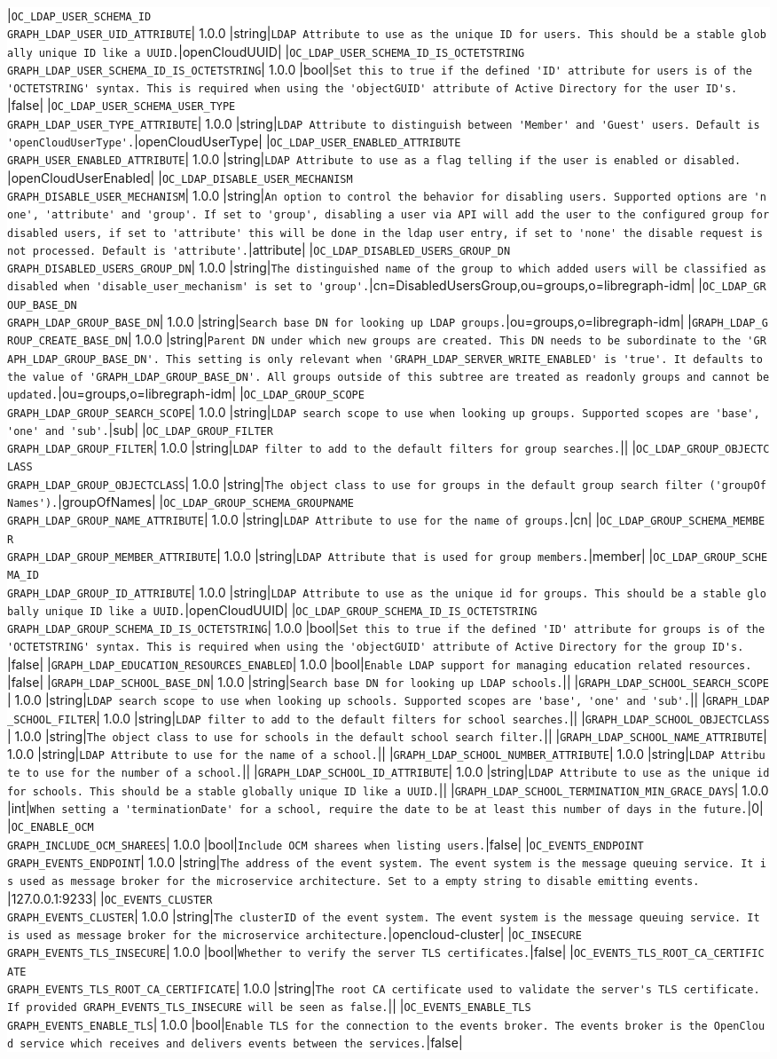 |`OC_LDAP_USER_SCHEMA_ID`<br/>`GRAPH_LDAP_USER_UID_ATTRIBUTE`| 1.0.0 |string|`LDAP Attribute to use as the unique ID for users. This should be a stable globally unique ID like a UUID.`|openCloudUUID|
|`OC_LDAP_USER_SCHEMA_ID_IS_OCTETSTRING`<br/>`GRAPH_LDAP_USER_SCHEMA_ID_IS_OCTETSTRING`| 1.0.0 |bool|`Set this to true if the defined 'ID' attribute for users is of the 'OCTETSTRING' syntax. This is required when using the 'objectGUID' attribute of Active Directory for the user ID's.`|false|
|`OC_LDAP_USER_SCHEMA_USER_TYPE`<br/>`GRAPH_LDAP_USER_TYPE_ATTRIBUTE`| 1.0.0 |string|`LDAP Attribute to distinguish between 'Member' and 'Guest' users. Default is 'openCloudUserType'.`|openCloudUserType|
|`OC_LDAP_USER_ENABLED_ATTRIBUTE`<br/>`GRAPH_USER_ENABLED_ATTRIBUTE`| 1.0.0 |string|`LDAP Attribute to use as a flag telling if the user is enabled or disabled.`|openCloudUserEnabled|
|`OC_LDAP_DISABLE_USER_MECHANISM`<br/>`GRAPH_DISABLE_USER_MECHANISM`| 1.0.0 |string|`An option to control the behavior for disabling users. Supported options are 'none', 'attribute' and 'group'. If set to 'group', disabling a user via API will add the user to the configured group for disabled users, if set to 'attribute' this will be done in the ldap user entry, if set to 'none' the disable request is not processed. Default is 'attribute'.`|attribute|
|`OC_LDAP_DISABLED_USERS_GROUP_DN`<br/>`GRAPH_DISABLED_USERS_GROUP_DN`| 1.0.0 |string|`The distinguished name of the group to which added users will be classified as disabled when 'disable_user_mechanism' is set to 'group'.`|cn=DisabledUsersGroup,ou=groups,o=libregraph-idm|
|`OC_LDAP_GROUP_BASE_DN`<br/>`GRAPH_LDAP_GROUP_BASE_DN`| 1.0.0 |string|`Search base DN for looking up LDAP groups.`|ou=groups,o=libregraph-idm|
|`GRAPH_LDAP_GROUP_CREATE_BASE_DN`| 1.0.0 |string|`Parent DN under which new groups are created. This DN needs to be subordinate to the 'GRAPH_LDAP_GROUP_BASE_DN'. This setting is only relevant when 'GRAPH_LDAP_SERVER_WRITE_ENABLED' is 'true'. It defaults to the value of 'GRAPH_LDAP_GROUP_BASE_DN'. All groups outside of this subtree are treated as readonly groups and cannot be updated.`|ou=groups,o=libregraph-idm|
|`OC_LDAP_GROUP_SCOPE`<br/>`GRAPH_LDAP_GROUP_SEARCH_SCOPE`| 1.0.0 |string|`LDAP search scope to use when looking up groups. Supported scopes are 'base', 'one' and 'sub'.`|sub|
|`OC_LDAP_GROUP_FILTER`<br/>`GRAPH_LDAP_GROUP_FILTER`| 1.0.0 |string|`LDAP filter to add to the default filters for group searches.`||
|`OC_LDAP_GROUP_OBJECTCLASS`<br/>`GRAPH_LDAP_GROUP_OBJECTCLASS`| 1.0.0 |string|`The object class to use for groups in the default group search filter ('groupOfNames').`|groupOfNames|
|`OC_LDAP_GROUP_SCHEMA_GROUPNAME`<br/>`GRAPH_LDAP_GROUP_NAME_ATTRIBUTE`| 1.0.0 |string|`LDAP Attribute to use for the name of groups.`|cn|
|`OC_LDAP_GROUP_SCHEMA_MEMBER`<br/>`GRAPH_LDAP_GROUP_MEMBER_ATTRIBUTE`| 1.0.0 |string|`LDAP Attribute that is used for group members.`|member|
|`OC_LDAP_GROUP_SCHEMA_ID`<br/>`GRAPH_LDAP_GROUP_ID_ATTRIBUTE`| 1.0.0 |string|`LDAP Attribute to use as the unique id for groups. This should be a stable globally unique ID like a UUID.`|openCloudUUID|
|`OC_LDAP_GROUP_SCHEMA_ID_IS_OCTETSTRING`<br/>`GRAPH_LDAP_GROUP_SCHEMA_ID_IS_OCTETSTRING`| 1.0.0 |bool|`Set this to true if the defined 'ID' attribute for groups is of the 'OCTETSTRING' syntax. This is required when using the 'objectGUID' attribute of Active Directory for the group ID's.`|false|
|`GRAPH_LDAP_EDUCATION_RESOURCES_ENABLED`| 1.0.0 |bool|`Enable LDAP support for managing education related resources.`|false|
|`GRAPH_LDAP_SCHOOL_BASE_DN`| 1.0.0 |string|`Search base DN for looking up LDAP schools.`||
|`GRAPH_LDAP_SCHOOL_SEARCH_SCOPE`| 1.0.0 |string|`LDAP search scope to use when looking up schools. Supported scopes are 'base', 'one' and 'sub'.`||
|`GRAPH_LDAP_SCHOOL_FILTER`| 1.0.0 |string|`LDAP filter to add to the default filters for school searches.`||
|`GRAPH_LDAP_SCHOOL_OBJECTCLASS`| 1.0.0 |string|`The object class to use for schools in the default school search filter.`||
|`GRAPH_LDAP_SCHOOL_NAME_ATTRIBUTE`| 1.0.0 |string|`LDAP Attribute to use for the name of a school.`||
|`GRAPH_LDAP_SCHOOL_NUMBER_ATTRIBUTE`| 1.0.0 |string|`LDAP Attribute to use for the number of a school.`||
|`GRAPH_LDAP_SCHOOL_ID_ATTRIBUTE`| 1.0.0 |string|`LDAP Attribute to use as the unique id for schools. This should be a stable globally unique ID like a UUID.`||
|`GRAPH_LDAP_SCHOOL_TERMINATION_MIN_GRACE_DAYS`| 1.0.0 |int|`When setting a 'terminationDate' for a school, require the date to be at least this number of days in the future.`|0|
|`OC_ENABLE_OCM`<br/>`GRAPH_INCLUDE_OCM_SHAREES`| 1.0.0 |bool|`Include OCM sharees when listing users.`|false|
|`OC_EVENTS_ENDPOINT`<br/>`GRAPH_EVENTS_ENDPOINT`| 1.0.0 |string|`The address of the event system. The event system is the message queuing service. It is used as message broker for the microservice architecture. Set to a empty string to disable emitting events.`|127.0.0.1:9233|
|`OC_EVENTS_CLUSTER`<br/>`GRAPH_EVENTS_CLUSTER`| 1.0.0 |string|`The clusterID of the event system. The event system is the message queuing service. It is used as message broker for the microservice architecture.`|opencloud-cluster|
|`OC_INSECURE`<br/>`GRAPH_EVENTS_TLS_INSECURE`| 1.0.0 |bool|`Whether to verify the server TLS certificates.`|false|
|`OC_EVENTS_TLS_ROOT_CA_CERTIFICATE`<br/>`GRAPH_EVENTS_TLS_ROOT_CA_CERTIFICATE`| 1.0.0 |string|`The root CA certificate used to validate the server's TLS certificate. If provided GRAPH_EVENTS_TLS_INSECURE will be seen as false.`||
|`OC_EVENTS_ENABLE_TLS`<br/>`GRAPH_EVENTS_ENABLE_TLS`| 1.0.0 |bool|`Enable TLS for the connection to the events broker. The events broker is the OpenCloud service which receives and delivers events between the services.`|false|